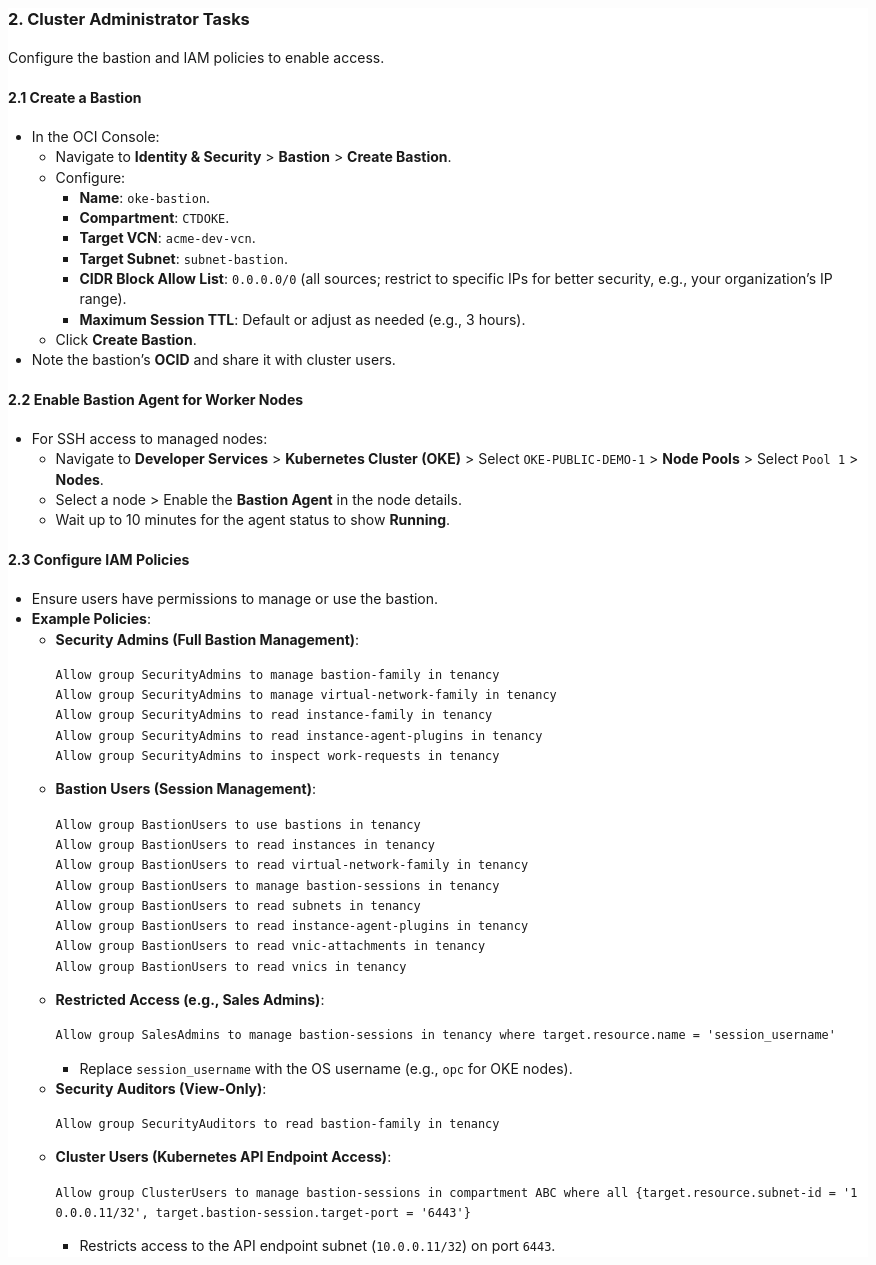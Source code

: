 ### 2. Cluster Administrator Tasks
Configure the bastion and IAM policies to enable access.

#### 2.1 Create a Bastion
- In the OCI Console:
  - Navigate to **Identity & Security** > **Bastion** > **Create Bastion**.
  - Configure:
    - **Name**: `oke-bastion`.
    - **Compartment**: `CTDOKE`.
    - **Target VCN**: `acme-dev-vcn`.
    - **Target Subnet**: `subnet-bastion`.
    - **CIDR Block Allow List**: `0.0.0.0/0` (all sources; restrict to specific IPs for better security, e.g., your organization’s IP range).
    - **Maximum Session TTL**: Default or adjust as needed (e.g., 3 hours).
  - Click **Create Bastion**.
- Note the bastion’s **OCID** and share it with cluster users.

#### 2.2 Enable Bastion Agent for Worker Nodes
- For SSH access to managed nodes:
  - Navigate to **Developer Services** > **Kubernetes Cluster (OKE)** > Select `OKE-PUBLIC-DEMO-1` > **Node Pools** > Select `Pool 1` > **Nodes**.
  - Select a node > Enable the **Bastion Agent** in the node details.
  - Wait up to 10 minutes for the agent status to show **Running**.

#### 2.3 Configure IAM Policies
- Ensure users have permissions to manage or use the bastion.
- **Example Policies**:
  - **Security Admins (Full Bastion Management)**:
    ```plaintext
    Allow group SecurityAdmins to manage bastion-family in tenancy
    Allow group SecurityAdmins to manage virtual-network-family in tenancy
    Allow group SecurityAdmins to read instance-family in tenancy
    Allow group SecurityAdmins to read instance-agent-plugins in tenancy
    Allow group SecurityAdmins to inspect work-requests in tenancy
    ```
  - **Bastion Users (Session Management)**:
    ```plaintext
    Allow group BastionUsers to use bastions in tenancy
    Allow group BastionUsers to read instances in tenancy
    Allow group BastionUsers to read virtual-network-family in tenancy
    Allow group BastionUsers to manage bastion-sessions in tenancy
    Allow group BastionUsers to read subnets in tenancy
    Allow group BastionUsers to read instance-agent-plugins in tenancy
    Allow group BastionUsers to read vnic-attachments in tenancy
    Allow group BastionUsers to read vnics in tenancy
    ```
  - **Restricted Access (e.g., Sales Admins)**:
    ```plaintext
    Allow group SalesAdmins to manage bastion-sessions in tenancy where target.resource.name = 'session_username'
    ```
    - Replace `session_username` with the OS username (e.g., `opc` for OKE nodes).
  - **Security Auditors (View-Only)**:
    ```plaintext
    Allow group SecurityAuditors to read bastion-family in tenancy
    ```
  - **Cluster Users (Kubernetes API Endpoint Access)**:
    ```plaintext
    Allow group ClusterUsers to manage bastion-sessions in compartment ABC where all {target.resource.subnet-id = '10.0.0.11/32', target.bastion-session.target-port = '6443'}
    ```
    - Restricts access to the API endpoint subnet (`10.0.0.11/32`) on port `6443`.
